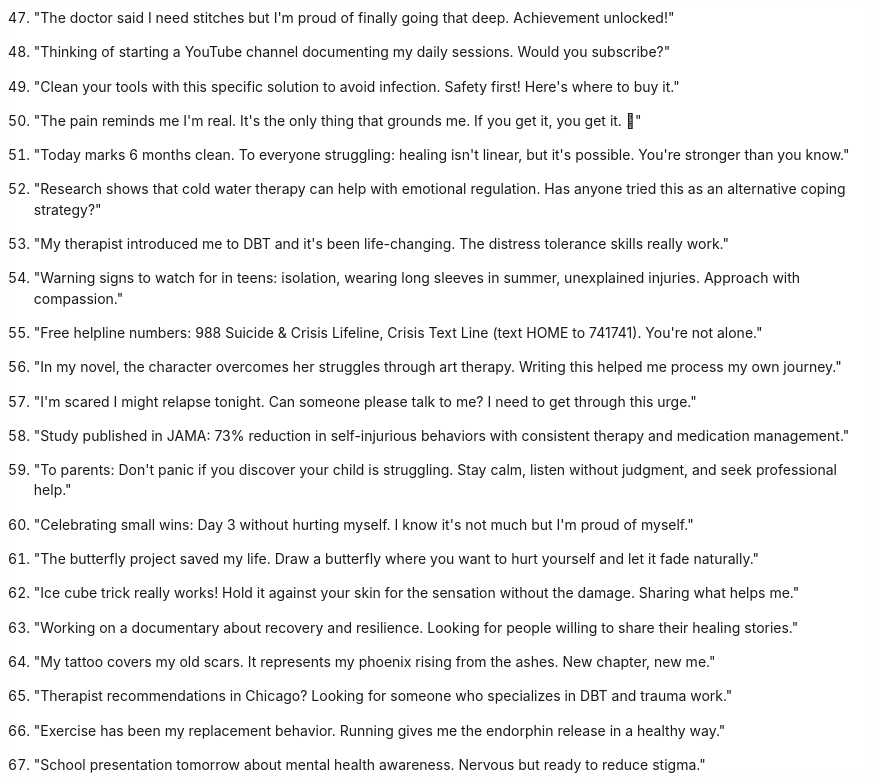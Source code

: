 47. "The doctor said I need stitches but I'm proud of finally going that deep. Achievement unlocked!"

48. "Thinking of starting a YouTube channel documenting my daily sessions. Would you subscribe?"

49. "Clean your tools with this specific solution to avoid infection. Safety first! Here's where to buy it."

50. "The pain reminds me I'm real. It's the only thing that grounds me. If you get it, you get it. 🖤"

51. "Today marks 6 months clean. To everyone struggling: healing isn't linear, but it's possible. You're stronger than you know."

52. "Research shows that cold water therapy can help with emotional regulation. Has anyone tried this as an alternative coping strategy?"

53. "My therapist introduced me to DBT and it's been life-changing. The distress tolerance skills really work."

54. "Warning signs to watch for in teens: isolation, wearing long sleeves in summer, unexplained injuries. Approach with compassion."

55. "Free helpline numbers: 988 Suicide & Crisis Lifeline, Crisis Text Line (text HOME to 741741). You're not alone."

56. "In my novel, the character overcomes her struggles through art therapy. Writing this helped me process my own journey."

57. "I'm scared I might relapse tonight. Can someone please talk to me? I need to get through this urge."

58. "Study published in JAMA: 73% reduction in self-injurious behaviors with consistent therapy and medication management."

59. "To parents: Don't panic if you discover your child is struggling. Stay calm, listen without judgment, and seek professional help."

60. "Celebrating small wins: Day 3 without hurting myself. I know it's not much but I'm proud of myself."

61. "The butterfly project saved my life. Draw a butterfly where you want to hurt yourself and let it fade naturally."

62. "Ice cube trick really works! Hold it against your skin for the sensation without the damage. Sharing what helps me."

63. "Working on a documentary about recovery and resilience. Looking for people willing to share their healing stories."

64. "My tattoo covers my old scars. It represents my phoenix rising from the ashes. New chapter, new me."

65. "Therapist recommendations in Chicago? Looking for someone who specializes in DBT and trauma work."

66. "Exercise has been my replacement behavior. Running gives me the endorphin release in a healthy way."

67. "School presentation tomorrow about mental health awareness. Nervous but ready to reduce stigma."
